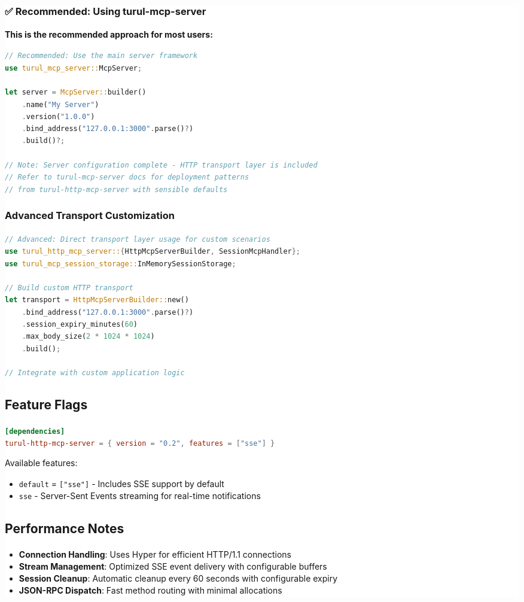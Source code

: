 ### ✅ Recommended: Using turul-mcp-server

**This is the recommended approach for most users:**

```rust
// Recommended: Use the main server framework
use turul_mcp_server::McpServer;

let server = McpServer::builder()
    .name("My Server")
    .version("1.0.0")
    .bind_address("127.0.0.1:3000".parse()?)
    .build()?;

// Note: Server configuration complete - HTTP transport layer is included
// Refer to turul-mcp-server docs for deployment patterns
// from turul-http-mcp-server with sensible defaults
```

### Advanced Transport Customization

```rust
// Advanced: Direct transport layer usage for custom scenarios
use turul_http_mcp_server::{HttpMcpServerBuilder, SessionMcpHandler};
use turul_mcp_session_storage::InMemorySessionStorage;

// Build custom HTTP transport
let transport = HttpMcpServerBuilder::new()
    .bind_address("127.0.0.1:3000".parse()?)
    .session_expiry_minutes(60)
    .max_body_size(2 * 1024 * 1024)
    .build();

// Integrate with custom application logic
```

## Feature Flags

```toml
[dependencies]
turul-http-mcp-server = { version = "0.2", features = ["sse"] }
```

Available features:
- `default` = `["sse"]` - Includes SSE support by default
- `sse` - Server-Sent Events streaming for real-time notifications

## Performance Notes

- **Connection Handling**: Uses Hyper for efficient HTTP/1.1 connections
- **Stream Management**: Optimized SSE event delivery with configurable buffers
- **Session Cleanup**: Automatic cleanup every 60 seconds with configurable expiry
- **JSON-RPC Dispatch**: Fast method routing with minimal allocations
